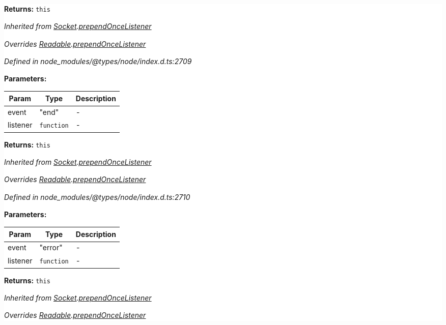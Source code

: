 



**Returns:** `this`



*Inherited from [Socket](../classes/_node_modules__types_node_index_d_._net_.socket.md).[prependOnceListener](../classes/_node_modules__types_node_index_d_._net_.socket.md#prependoncelistener)*

*Overrides [Readable](../classes/_node_modules__types_node_index_d_._stream_.internal.readable.md).[prependOnceListener](../classes/_node_modules__types_node_index_d_._stream_.internal.readable.md#prependoncelistener)*

*Defined in node_modules/@types/node/index.d.ts:2709*



**Parameters:**

| Param | Type | Description |
| ------ | ------ | ------ |
| event | "end"   |  - |
| listener | `function`   |  - |





**Returns:** `this`



*Inherited from [Socket](../classes/_node_modules__types_node_index_d_._net_.socket.md).[prependOnceListener](../classes/_node_modules__types_node_index_d_._net_.socket.md#prependoncelistener)*

*Overrides [Readable](../classes/_node_modules__types_node_index_d_._stream_.internal.readable.md).[prependOnceListener](../classes/_node_modules__types_node_index_d_._stream_.internal.readable.md#prependoncelistener)*

*Defined in node_modules/@types/node/index.d.ts:2710*



**Parameters:**

| Param | Type | Description |
| ------ | ------ | ------ |
| event | "error"   |  - |
| listener | `function`   |  - |





**Returns:** `this`



*Inherited from [Socket](../classes/_node_modules__types_node_index_d_._net_.socket.md).[prependOnceListener](../classes/_node_modules__types_node_index_d_._net_.socket.md#prependoncelistener)*

*Overrides [Readable](../classes/_node_modules__types_node_index_d_._stream_.internal.readable.md).[prependOnceListener](../classes/_node_modules__types_node_index_d_._stream_.internal.readable.md#prependoncelistener)*
